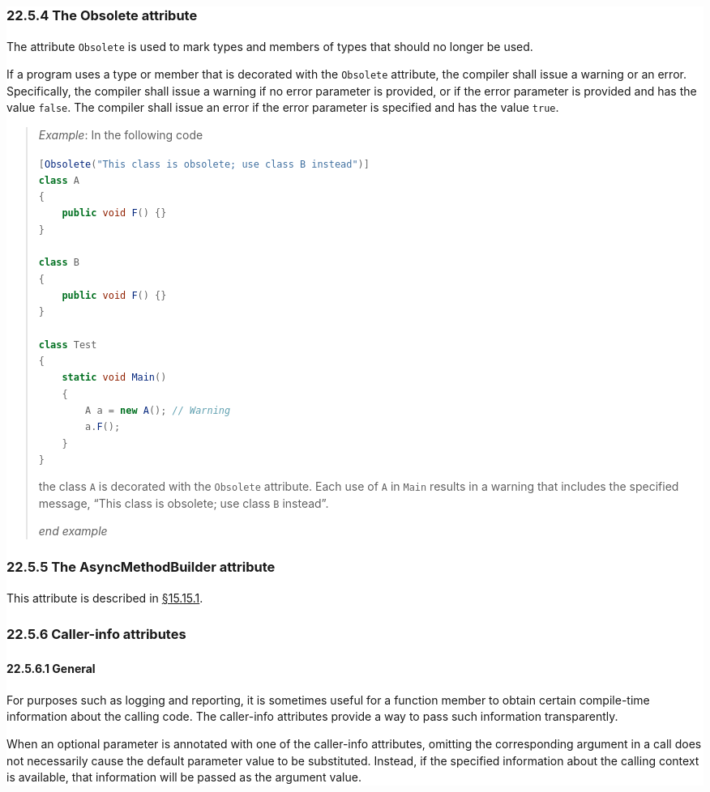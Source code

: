 ### 22.5.4 The Obsolete attribute

The attribute `Obsolete` is used to mark types and members of types that should no longer be used.

If a program uses a type or member that is decorated with the `Obsolete` attribute, the compiler shall issue a warning or an error. Specifically, the compiler shall issue a warning if no error parameter is provided, or if the error parameter is provided and has the value `false`. The compiler shall issue an error if the error parameter is specified and has the value `true`.

> *Example*: In the following code
>
> 
> ```csharp
> [Obsolete("This class is obsolete; use class B instead")]
> class A
> {
>     public void F() {}
> }
>
> class B
> {
>     public void F() {}
> }
>
> class Test
> {
>     static void Main()
>     {
>         A a = new A(); // Warning
>         a.F();
>     }
> }
> ```
>
> the class `A` is decorated with the `Obsolete` attribute. Each use of `A` in `Main` results in a warning that includes the specified message, “This class is obsolete; use class `B` instead”.
>
> *end example*

### 22.5.5 The AsyncMethodBuilder attribute

This attribute is described in [§15.15.1](classes.md#15151-general).

### 22.5.6 Caller-info attributes

#### 22.5.6.1 General

For purposes such as logging and reporting, it is sometimes useful for a function member to obtain certain compile-time information about the calling code. The caller-info attributes provide a way to pass such information transparently.

When an optional parameter is annotated with one of the caller-info attributes, omitting the corresponding argument in a call does not necessarily cause the default parameter value to be substituted. Instead, if the specified information about the calling context is available, that information will be passed as the argument value.
